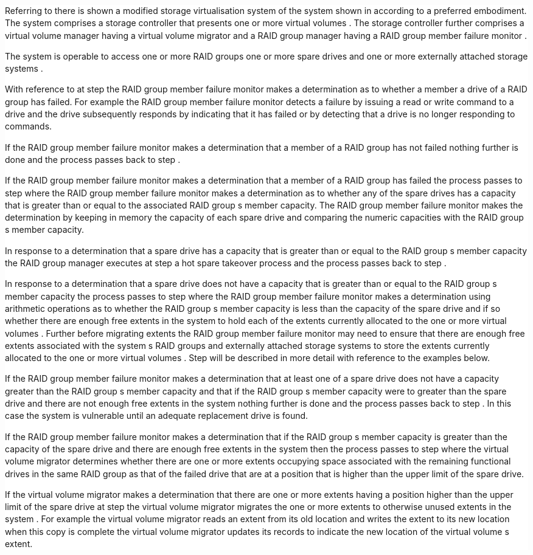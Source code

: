 Referring to there is shown a modified storage virtualisation system of the system shown in according to a preferred embodiment. The system comprises a storage controller that presents one or more virtual volumes . The storage controller further comprises a virtual volume manager having a virtual volume migrator and a RAID group manager having a RAID group member failure monitor .

The system is operable to access one or more RAID groups one or more spare drives and one or more externally attached storage systems .

With reference to at step the RAID group member failure monitor makes a determination as to whether a member a drive of a RAID group has failed. For example the RAID group member failure monitor detects a failure by issuing a read or write command to a drive and the drive subsequently responds by indicating that it has failed or by detecting that a drive is no longer responding to commands.

If the RAID group member failure monitor makes a determination that a member of a RAID group has not failed nothing further is done and the process passes back to step .

If the RAID group member failure monitor makes a determination that a member of a RAID group has failed the process passes to step where the RAID group member failure monitor makes a determination as to whether any of the spare drives has a capacity that is greater than or equal to the associated RAID group s member capacity. The RAID group member failure monitor makes the determination by keeping in memory the capacity of each spare drive and comparing the numeric capacities with the RAID group s member capacity.

In response to a determination that a spare drive has a capacity that is greater than or equal to the RAID group s member capacity the RAID group manager executes at step a hot spare takeover process and the process passes back to step .

In response to a determination that a spare drive does not have a capacity that is greater than or equal to the RAID group s member capacity the process passes to step where the RAID group member failure monitor makes a determination using arithmetic operations as to whether the RAID group s member capacity is less than the capacity of the spare drive and if so whether there are enough free extents in the system to hold each of the extents currently allocated to the one or more virtual volumes . Further before migrating extents the RAID group member failure monitor may need to ensure that there are enough free extents associated with the system s RAID groups and externally attached storage systems to store the extents currently allocated to the one or more virtual volumes . Step will be described in more detail with reference to the examples below.

If the RAID group member failure monitor makes a determination that at least one of a spare drive does not have a capacity greater than the RAID group s member capacity and that if the RAID group s member capacity were to greater than the spare drive and there are not enough free extents in the system nothing further is done and the process passes back to step . In this case the system is vulnerable until an adequate replacement drive is found.

If the RAID group member failure monitor makes a determination that if the RAID group s member capacity is greater than the capacity of the spare drive and there are enough free extents in the system then the process passes to step where the virtual volume migrator determines whether there are one or more extents occupying space associated with the remaining functional drives in the same RAID group as that of the failed drive that are at a position that is higher than the upper limit of the spare drive.

If the virtual volume migrator makes a determination that there are one or more extents having a position higher than the upper limit of the spare drive at step the virtual volume migrator migrates the one or more extents to otherwise unused extents in the system . For example the virtual volume migrator reads an extent from its old location and writes the extent to its new location when this copy is complete the virtual volume migrator updates its records to indicate the new location of the virtual volume s extent.
